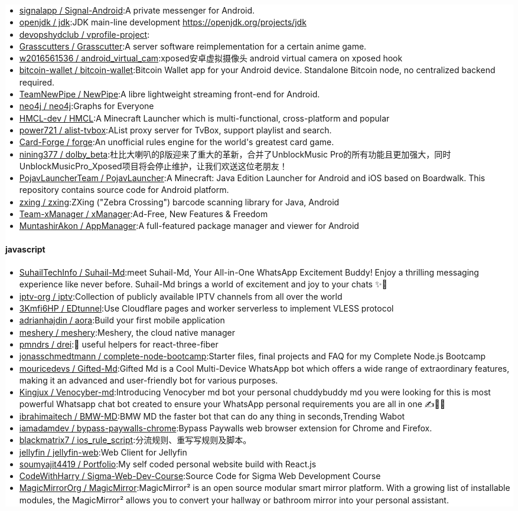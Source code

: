 * [signalapp / Signal-Android](https://github.com/signalapp/Signal-Android):A private messenger for Android.
* [openjdk / jdk](https://github.com/openjdk/jdk):JDK main-line development https://openjdk.org/projects/jdk
* [devopshydclub / vprofile-project](https://github.com/devopshydclub/vprofile-project):
* [Grasscutters / Grasscutter](https://github.com/Grasscutters/Grasscutter):A server software reimplementation for a certain anime game.
* [w2016561536 / android_virtual_cam](https://github.com/w2016561536/android_virtual_cam):xposed安卓虚拟摄像头 android virtual camera on xposed hook
* [bitcoin-wallet / bitcoin-wallet](https://github.com/bitcoin-wallet/bitcoin-wallet):Bitcoin Wallet app for your Android device. Standalone Bitcoin node, no centralized backend required.
* [TeamNewPipe / NewPipe](https://github.com/TeamNewPipe/NewPipe):A libre lightweight streaming front-end for Android.
* [neo4j / neo4j](https://github.com/neo4j/neo4j):Graphs for Everyone
* [HMCL-dev / HMCL](https://github.com/HMCL-dev/HMCL):A Minecraft Launcher which is multi-functional, cross-platform and popular
* [power721 / alist-tvbox](https://github.com/power721/alist-tvbox):AList proxy server for TvBox, support playlist and search.
* [Card-Forge / forge](https://github.com/Card-Forge/forge):An unofficial rules engine for the world's greatest card game.
* [nining377 / dolby_beta](https://github.com/nining377/dolby_beta):杜比大喇叭的β版迎来了重大的革新，合并了UnblockMusic Pro的所有功能且更加强大，同时UnblockMusicPro_Xposed项目将会停止维护，让我们欢送这位老朋友！
* [PojavLauncherTeam / PojavLauncher](https://github.com/PojavLauncherTeam/PojavLauncher):A Minecraft: Java Edition Launcher for Android and iOS based on Boardwalk. This repository contains source code for Android platform.
* [zxing / zxing](https://github.com/zxing/zxing):ZXing ("Zebra Crossing") barcode scanning library for Java, Android
* [Team-xManager / xManager](https://github.com/Team-xManager/xManager):Ad-Free, New Features & Freedom
* [MuntashirAkon / AppManager](https://github.com/MuntashirAkon/AppManager):A full-featured package manager and viewer for Android

#### javascript
* [SuhailTechInfo / Suhail-Md](https://github.com/SuhailTechInfo/Suhail-Md):meet Suhail-Md, Your All-in-One WhatsApp Excitement Buddy! Enjoy a thrilling messaging experience like never before. Suhail-Md brings a world of excitement and joy to your chats ✨🤖
* [iptv-org / iptv](https://github.com/iptv-org/iptv):Collection of publicly available IPTV channels from all over the world
* [3Kmfi6HP / EDtunnel](https://github.com/3Kmfi6HP/EDtunnel):Use Cloudflare pages and worker serverless to implement VLESS protocol
* [adrianhajdin / aora](https://github.com/adrianhajdin/aora):Build your first mobile application
* [meshery / meshery](https://github.com/meshery/meshery):Meshery, the cloud native manager
* [pmndrs / drei](https://github.com/pmndrs/drei):🥉 useful helpers for react-three-fiber
* [jonasschmedtmann / complete-node-bootcamp](https://github.com/jonasschmedtmann/complete-node-bootcamp):Starter files, final projects and FAQ for my Complete Node.js Bootcamp
* [mouricedevs / Gifted-Md](https://github.com/mouricedevs/Gifted-Md):Gifted Md is a Cool Multi-Device WhatsApp bot which offers a wide range of extraordinary features, making it an advanced and user-friendly bot for various purposes.
* [Kingjux / Venocyber-md](https://github.com/Kingjux/Venocyber-md):Introducing Venocyber md bot your personal chuddybuddy md you were looking for this is most powerful Whatsapp chat bot created to ensure your WhatsApp personal requirements you are all in one ✍️👋👋
* [ibrahimaitech / BMW-MD](https://github.com/ibrahimaitech/BMW-MD):BMW MD the faster bot that can do any thing in seconds,Trending Wabot
* [iamadamdev / bypass-paywalls-chrome](https://github.com/iamadamdev/bypass-paywalls-chrome):Bypass Paywalls web browser extension for Chrome and Firefox.
* [blackmatrix7 / ios_rule_script](https://github.com/blackmatrix7/ios_rule_script):分流规则、重写写规则及脚本。
* [jellyfin / jellyfin-web](https://github.com/jellyfin/jellyfin-web):Web Client for Jellyfin
* [soumyajit4419 / Portfolio](https://github.com/soumyajit4419/Portfolio):My self coded personal website build with React.js
* [CodeWithHarry / Sigma-Web-Dev-Course](https://github.com/CodeWithHarry/Sigma-Web-Dev-Course):Source Code for Sigma Web Development Course
* [MagicMirrorOrg / MagicMirror](https://github.com/MagicMirrorOrg/MagicMirror):MagicMirror² is an open source modular smart mirror platform. With a growing list of installable modules, the MagicMirror² allows you to convert your hallway or bathroom mirror into your personal assistant.